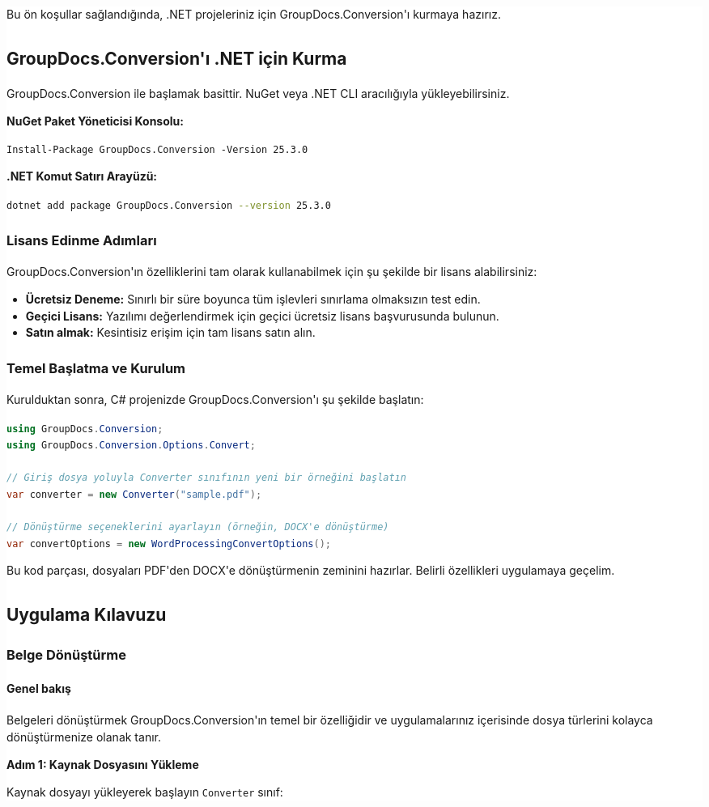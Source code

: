 Bu ön koşullar sağlandığında, .NET projeleriniz için GroupDocs.Conversion'ı kurmaya hazırız.

## GroupDocs.Conversion'ı .NET için Kurma

GroupDocs.Conversion ile başlamak basittir. NuGet veya .NET CLI aracılığıyla yükleyebilirsiniz.

**NuGet Paket Yöneticisi Konsolu:**

```shell
Install-Package GroupDocs.Conversion -Version 25.3.0
```

**\.NET Komut Satırı Arayüzü:**

```bash
dotnet add package GroupDocs.Conversion --version 25.3.0
```

### Lisans Edinme Adımları

GroupDocs.Conversion'ın özelliklerini tam olarak kullanabilmek için şu şekilde bir lisans alabilirsiniz:
- **Ücretsiz Deneme:** Sınırlı bir süre boyunca tüm işlevleri sınırlama olmaksızın test edin.
- **Geçici Lisans:** Yazılımı değerlendirmek için geçici ücretsiz lisans başvurusunda bulunun.
- **Satın almak:** Kesintisiz erişim için tam lisans satın alın.

### Temel Başlatma ve Kurulum

Kurulduktan sonra, C# projenizde GroupDocs.Conversion'ı şu şekilde başlatın:

```csharp
using GroupDocs.Conversion;
using GroupDocs.Conversion.Options.Convert;

// Giriş dosya yoluyla Converter sınıfının yeni bir örneğini başlatın
var converter = new Converter("sample.pdf");

// Dönüştürme seçeneklerini ayarlayın (örneğin, DOCX'e dönüştürme)
var convertOptions = new WordProcessingConvertOptions();
```

Bu kod parçası, dosyaları PDF'den DOCX'e dönüştürmenin zeminini hazırlar. Belirli özellikleri uygulamaya geçelim.

## Uygulama Kılavuzu

### Belge Dönüştürme

#### Genel bakış
Belgeleri dönüştürmek GroupDocs.Conversion'ın temel bir özelliğidir ve uygulamalarınız içerisinde dosya türlerini kolayca dönüştürmenize olanak tanır.

**Adım 1: Kaynak Dosyasını Yükleme**

Kaynak dosyayı yükleyerek başlayın `Converter` sınıf:
